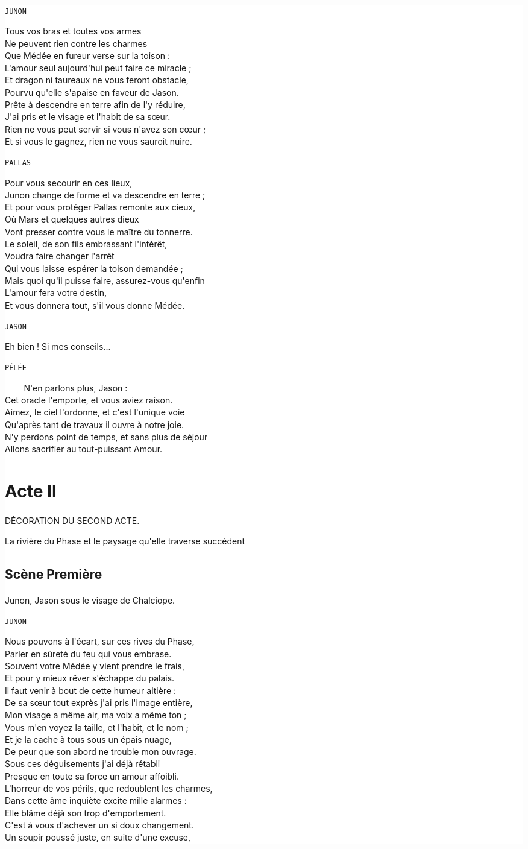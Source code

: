     JUNON
Tous vos bras et toutes vos armes  
Ne peuvent rien contre les charmes  
Que Médée en fureur verse sur la toison :  
L'amour seul aujourd'hui peut faire ce miracle ;  
Et dragon ni taureaux ne vous feront obstacle,  
Pourvu qu'elle s'apaise en faveur de Jason.  
Prête à descendre en terre afin de l'y réduire,  
J'ai pris et le visage et l'habit de sa sœur.  
Rien ne vous peut servir si vous n'avez son cœur ;  
Et si vous le gagnez, rien ne vous sauroit nuire.  

    PALLAS
Pour vous secourir en ces lieux,  
Junon change de forme et va descendre en terre ;  
Et pour vous protéger Pallas remonte aux cieux,  
Où Mars et quelques autres dieux  
Vont presser contre vous le maître du tonnerre.  
Le soleil, de son fils embrassant l'intérêt,  
Voudra faire changer l'arrêt  
Qui vous laisse espérer la toison demandée ;  
Mais quoi qu'il puisse faire, assurez-vous qu'enfin  
L'amour fera votre destin,  
Et vous donnera tout, s'il vous donne Médée.  

    JASON
Eh bien ! Si mes conseils...  

    PÉLÉE
        N'en parlons plus, Jason :  
Cet oracle l'emporte, et vous aviez raison.  
Aimez, le ciel l'ordonne, et c'est l'unique voie  
Qu'après tant de travaux il ouvre à notre joie.  
N'y perdons point de temps, et sans plus de séjour  
Allons sacrifier au tout-puissant Amour.  


# Acte II
DÉCORATION DU SECOND ACTE.

La rivière du Phase et le paysage qu'elle traverse succèdent



## Scène Première
Junon, Jason sous le visage de Chalciope.


    JUNON
Nous pouvons à l'écart, sur ces rives du Phase,  
Parler en sûreté du feu qui vous embrase.  
Souvent votre Médée y vient prendre le frais,  
Et pour y mieux rêver s'échappe du palais.  
Il faut venir à bout de cette humeur altière :  
De sa sœur tout exprès j'ai pris l'image entière,  
Mon visage a même air, ma voix a même ton ;  
Vous m'en voyez la taille, et l'habit, et le nom ;  
Et je la cache à tous sous un épais nuage,  
De peur que son abord ne trouble mon ouvrage.  
Sous ces déguisements j'ai déjà rétabli  
Presque en toute sa force un amour affoibli.  
L'horreur de vos périls, que redoublent les charmes,  
Dans cette âme inquiète excite mille alarmes :  
Elle blâme déjà son trop d'emportement.  
C'est à vous d'achever un si doux changement.  
Un soupir poussé juste, en suite d'une excuse,  